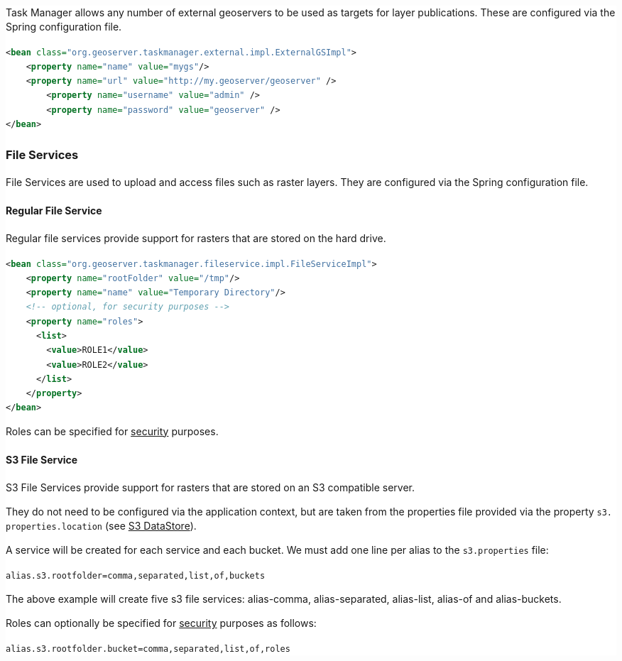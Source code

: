 Task Manager allows any number of external geoservers to be used as targets for layer publications. These are configured via the Spring configuration file.

```xml
<bean class="org.geoserver.taskmanager.external.impl.ExternalGSImpl"> 
  	<property name="name" value="mygs"/> 
	<property name="url" value="http://my.geoserver/geoserver" /> 
    	<property name="username" value="admin" />
    	<property name="password" value="geoserver" />
</bean>
```

### File Services

File Services are used to upload and access files such as raster layers. They are configured via the Spring configuration file.

#### Regular File Service

Regular file services provide support for rasters that are stored on the hard drive.

```xml
<bean class="org.geoserver.taskmanager.fileservice.impl.FileServiceImpl">
    <property name="rootFolder" value="/tmp"/>
    <property name="name" value="Temporary Directory"/>
    <!-- optional, for security purposes -->
    <property name="roles">
      <list>
        <value>ROLE1</value>
        <value>ROLE2</value>
      </list>
    </property>
</bean>
```
Roles can be specified for [security](#security) purposes.

#### S3 File Service

S3 File Services provide support for rasters that are stored on an S3 compatible server.

They do not need to be configured via the application context, but are taken from the properties file provided via the property `s3.properties.location` 
(see [S3 DataStore](https://github.com/geotools/geotools/tree/master/modules/unsupported/s3-geotiff#geotiffs-hosted-on-other-amazon-s3-compatible-services)).

A service will be created for each service and each bucket. We must add one line per alias to the `s3.properties` file:

`alias.s3.rootfolder=comma,separated,list,of,buckets`

The above example will create five s3 file services: alias-comma, alias-separated, alias-list, alias-of and alias-buckets.

Roles can optionally be specified for [security](#security) purposes as follows:

`alias.s3.rootfolder.bucket=comma,separated,list,of,roles`
